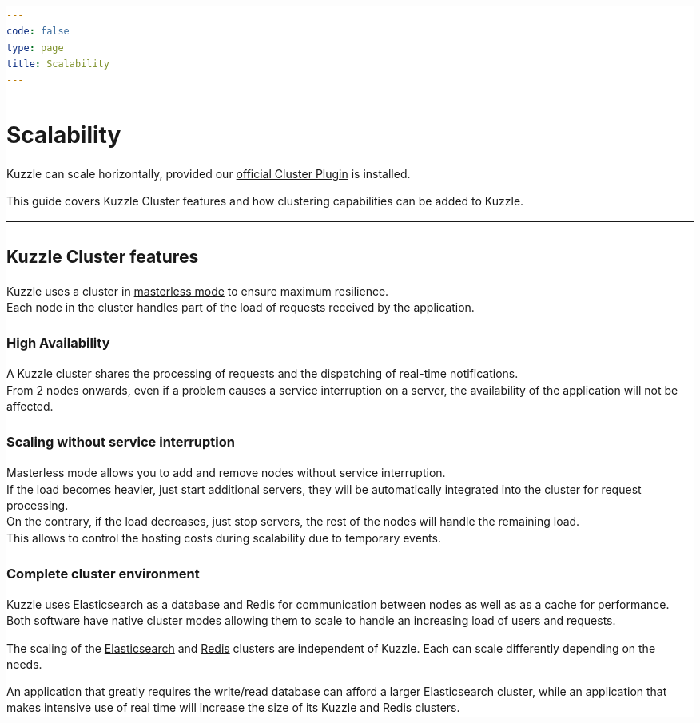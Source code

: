 ```yaml
---
code: false
type: page
title: Scalability
---
```


# Scalability

Kuzzle can scale horizontally, provided our [official Cluster Plugin](https://github.com/kuzzleio/kuzzle-plugin-cluster) is installed.  

This guide covers Kuzzle Cluster features and how clustering capabilities can be added to Kuzzle.

---

## Kuzzle Cluster features

Kuzzle uses a cluster in [masterless mode](https://en.wikipedia.org/wiki/Shared-nothing_architecture) to ensure maximum resilience.  
Each node in the cluster handles part of the load of requests received by the application.  

### High Availability

A Kuzzle cluster shares the processing of requests and the dispatching of real-time notifications.  
From 2 nodes onwards, even if a problem causes a service interruption on a server, the availability of the application will not be affected.  

### Scaling without service interruption

Masterless mode allows you to add and remove nodes without service interruption.  
If the load becomes heavier, just start additional servers, they will be automatically integrated into the cluster for request processing.  
On the contrary, if the load decreases, just stop servers, the rest of the nodes will handle the remaining load.  
This allows to control the hosting costs during scalability due to temporary events.  

### Complete cluster environment

Kuzzle uses Elasticsearch as a database and Redis for communication between nodes as well as as a cache for performance.  
Both software have native cluster modes allowing them to scale to handle an increasing load of users and requests.  

The scaling of the [Elasticsearch](https://www.elastic.co/guide/en/elasticsearch/guide/current/distributed-cluster.html) and [Redis](https://redis.io/topics/cluster-tutorial) clusters are independent of Kuzzle. Each can scale differently depending on the needs.  

An application that greatly requires the write/read database can afford a larger Elasticsearch cluster, while an application that makes intensive use of real time will increase the size of its Kuzzle and Redis clusters.
